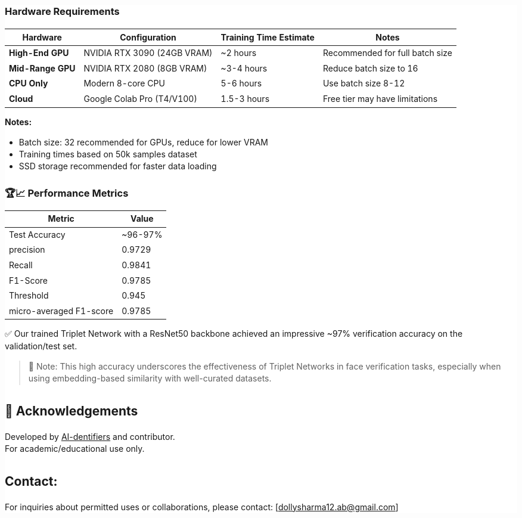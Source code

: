 ### Hardware Requirements

| Hardware       | Configuration                | Training Time Estimate | Notes                          |
|----------------|------------------------------|------------------------|--------------------------------|
| **High-End GPU** | NVIDIA RTX 3090 (24GB VRAM)  | ~2 hours               | Recommended for full batch size |
| **Mid-Range GPU** | NVIDIA RTX 2080 (8GB VRAM)   | ~3-4 hours            | Reduce batch size to 16        |
| **CPU Only**    | Modern 8-core CPU            | 5-6 hours             | Use batch size 8-12            |
| **Cloud**       | Google Colab Pro (T4/V100)   | 1.5-3 hours           | Free tier may have limitations |

**Notes:**
- Batch size: 32 recommended for GPUs, reduce for lower VRAM
- Training times based on 50k samples dataset
- SSD storage recommended for faster data loading

### 🏆📈  Performance Metrics
| Metric                   | Value  |
|--------------------------|--------|
| Test Accuracy            |~96-97% |
| precision                | 0.9729 |
| Recall                   | 0.9841 |
| F1-Score                 |0.9785  |
|Threshold                 |0.945   |
|micro-averaged F1-score   |0.9785  |

  ✅ Our trained Triplet Network with a ResNet50 backbone achieved an impressive ~97% verification accuracy on the validation/test set.

> 📌 Note: This high accuracy underscores the effectiveness of Triplet Networks in face verification tasks, especially when using embedding-based similarity with well-curated datasets.


## 🤝 Acknowledgements

Developed by [AI-dentifiers](https://github.com/khushi04-sharma/Comys_Hackathon5_2025_Task_B) and contributor.  
For academic/educational use only.


## Contact:
For inquiries about permitted uses or collaborations, please contact: [dollysharma12.ab@gmail.com]



